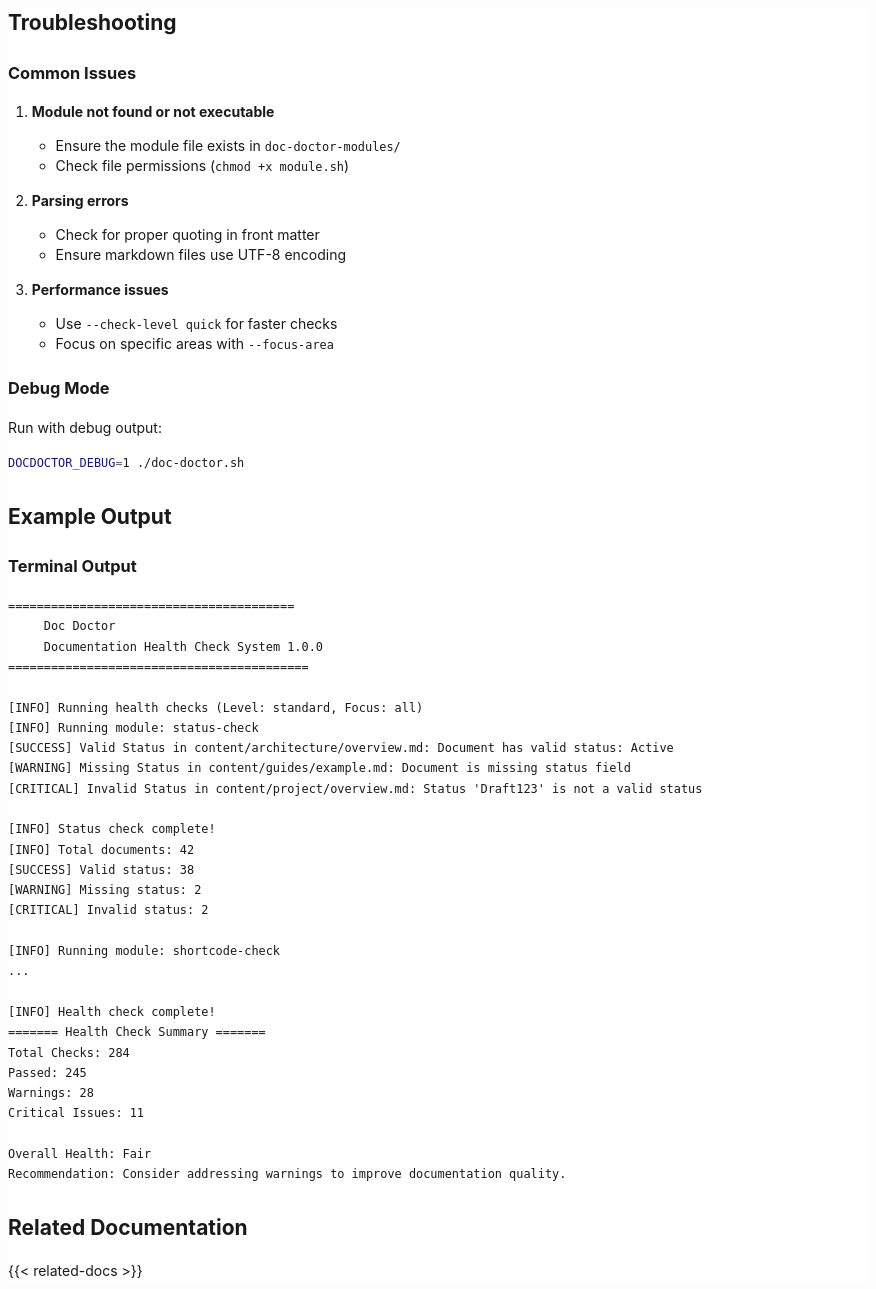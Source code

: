 ## Troubleshooting

### Common Issues

1. **Module not found or not executable**
   - Ensure the module file exists in `doc-doctor-modules/`
   - Check file permissions (`chmod +x module.sh`)

2. **Parsing errors**
   - Check for proper quoting in front matter
   - Ensure markdown files use UTF-8 encoding

3. **Performance issues**
   - Use `--check-level quick` for faster checks
   - Focus on specific areas with `--focus-area`

### Debug Mode

Run with debug output:

```bash
DOCDOCTOR_DEBUG=1 ./doc-doctor.sh
```

## Example Output

### Terminal Output

```
========================================
     Doc Doctor
     Documentation Health Check System 1.0.0
==========================================

[INFO] Running health checks (Level: standard, Focus: all)
[INFO] Running module: status-check
[SUCCESS] Valid Status in content/architecture/overview.md: Document has valid status: Active
[WARNING] Missing Status in content/guides/example.md: Document is missing status field
[CRITICAL] Invalid Status in content/project/overview.md: Status 'Draft123' is not a valid status

[INFO] Status check complete!
[INFO] Total documents: 42
[SUCCESS] Valid status: 38
[WARNING] Missing status: 2
[CRITICAL] Invalid status: 2

[INFO] Running module: shortcode-check
...

[INFO] Health check complete!
======= Health Check Summary =======
Total Checks: 284
Passed: 245
Warnings: 28
Critical Issues: 11

Overall Health: Fair
Recommendation: Consider addressing warnings to improve documentation quality.
```

## Related Documentation

{{< related-docs >}}